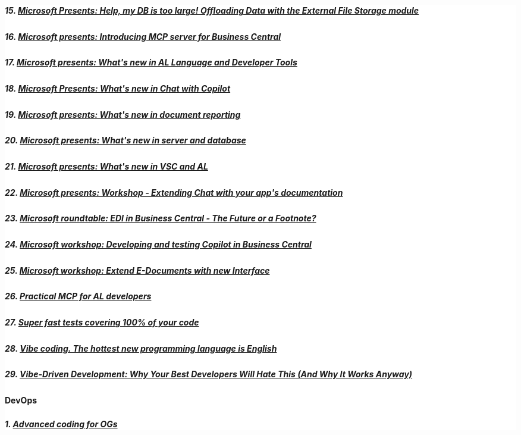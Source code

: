##### 15. [Microsoft Presents: Help, my DB is too large! Offloading Data with the External File Storage module](https://www.directionsforpartners.com/conferences-and-events/directions/emea2025/session-list?session=994845)
##### 16. [Microsoft presents: Introducing MCP server for Business Central](https://www.directionsforpartners.com/conferences-and-events/directions/emea2025/session-list?session=970056)
##### 17. [Microsoft presents: What's new in AL Language and Developer Tools](https://www.directionsforpartners.com/conferences-and-events/directions/emea2025/session-list?session=971695)
##### 18. [Microsoft Presents: What's new in Chat with Copilot](https://www.directionsforpartners.com/conferences-and-events/directions/emea2025/session-list?session=987495)
##### 19. [Microsoft presents: What's new in document reporting](https://www.directionsforpartners.com/conferences-and-events/directions/emea2025/session-list?session=970055)
##### 20. [Microsoft presents: What's new in server and database](https://www.directionsforpartners.com/conferences-and-events/directions/emea2025/session-list?session=970053)
##### 21. [Microsoft presents: What's new in VSC and AL](https://www.directionsforpartners.com/conferences-and-events/directions/emea2025/session-list?session=1002281)
##### 22. [Microsoft presents: Workshop - Extending Chat with your app's documentation](https://www.directionsforpartners.com/conferences-and-events/directions/emea2025/session-list?session=987494)
##### 23. [Microsoft roundtable: EDI in Business Central - The Future or a Footnote?](https://www.directionsforpartners.com/conferences-and-events/directions/emea2025/session-list?session=961854)
##### 24. [Microsoft workshop: Developing and testing Copilot in Business Central](https://www.directionsforpartners.com/conferences-and-events/directions/emea2025/session-list?session=1002287)
##### 25. [Microsoft workshop: Extend E-Documents with new Interface](https://www.directionsforpartners.com/conferences-and-events/directions/emea2025/session-list?session=961845)
##### 26. [Practical MCP for AL developers](https://www.directionsforpartners.com/conferences-and-events/directions/emea2025/session-list?session=989331)
##### 27. [Super fast tests covering 100% of your code](https://www.directionsforpartners.com/conferences-and-events/directions/emea2025/session-list?session=964127)
##### 28. [Vibe coding. The hottest new programming language is English](https://www.directionsforpartners.com/conferences-and-events/directions/emea2025/session-list?session=964154)
##### 29. [Vibe-Driven Development: Why Your Best Developers Will Hate This (And Why It Works Anyway)](https://www.directionsforpartners.com/conferences-and-events/directions/emea2025/session-list?session=972521)
#### DevOps
##### 1. [Advanced coding for OGs](https://www.directionsforpartners.com/conferences-and-events/directions/emea2025/session-list?session=981142)